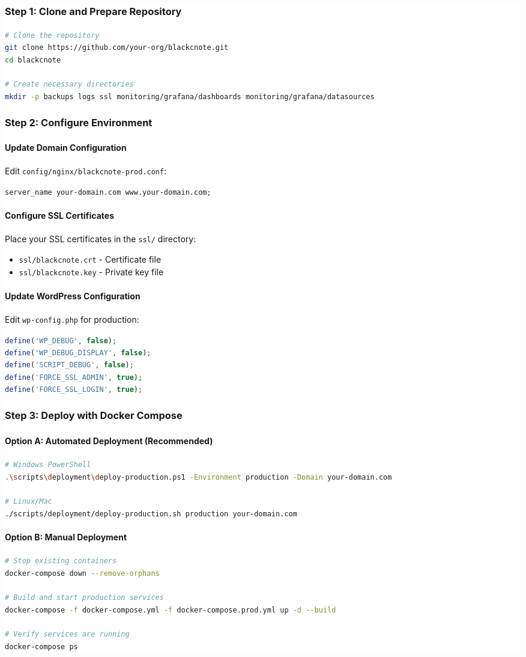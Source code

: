 ### Step 1: Clone and Prepare Repository

```bash
# Clone the repository
git clone https://github.com/your-org/blackcnote.git
cd blackcnote

# Create necessary directories
mkdir -p backups logs ssl monitoring/grafana/dashboards monitoring/grafana/datasources
```

### Step 2: Configure Environment

#### Update Domain Configuration
Edit `config/nginx/blackcnote-prod.conf`:
```nginx
server_name your-domain.com www.your-domain.com;
```

#### Configure SSL Certificates
Place your SSL certificates in the `ssl/` directory:
- `ssl/blackcnote.crt` - Certificate file
- `ssl/blackcnote.key` - Private key file

#### Update WordPress Configuration
Edit `wp-config.php` for production:
```php
define('WP_DEBUG', false);
define('WP_DEBUG_DISPLAY', false);
define('SCRIPT_DEBUG', false);
define('FORCE_SSL_ADMIN', true);
define('FORCE_SSL_LOGIN', true);
```

### Step 3: Deploy with Docker Compose

#### Option A: Automated Deployment (Recommended)
```bash
# Windows PowerShell
.\scripts\deployment\deploy-production.ps1 -Environment production -Domain your-domain.com

# Linux/Mac
./scripts/deployment/deploy-production.sh production your-domain.com
```

#### Option B: Manual Deployment
```bash
# Stop existing containers
docker-compose down --remove-orphans

# Build and start production services
docker-compose -f docker-compose.yml -f docker-compose.prod.yml up -d --build

# Verify services are running
docker-compose ps
```
